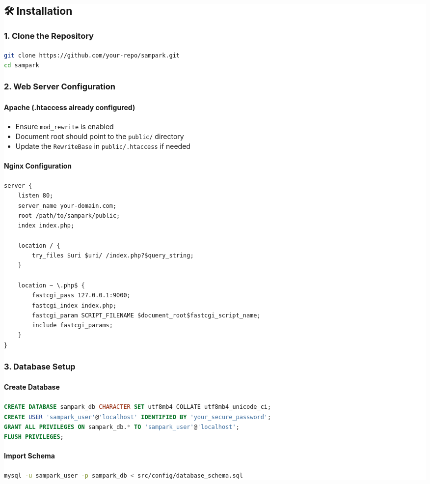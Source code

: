## 🛠️ Installation

### 1. Clone the Repository
```bash
git clone https://github.com/your-repo/sampark.git
cd sampark
```

### 2. Web Server Configuration

#### Apache (.htaccess already configured)
- Ensure `mod_rewrite` is enabled
- Document root should point to the `public/` directory
- Update the `RewriteBase` in `public/.htaccess` if needed

#### Nginx Configuration
```nginx
server {
    listen 80;
    server_name your-domain.com;
    root /path/to/sampark/public;
    index index.php;

    location / {
        try_files $uri $uri/ /index.php?$query_string;
    }

    location ~ \.php$ {
        fastcgi_pass 127.0.0.1:9000;
        fastcgi_index index.php;
        fastcgi_param SCRIPT_FILENAME $document_root$fastcgi_script_name;
        include fastcgi_params;
    }
}
```

### 3. Database Setup

#### Create Database
```sql
CREATE DATABASE sampark_db CHARACTER SET utf8mb4 COLLATE utf8mb4_unicode_ci;
CREATE USER 'sampark_user'@'localhost' IDENTIFIED BY 'your_secure_password';
GRANT ALL PRIVILEGES ON sampark_db.* TO 'sampark_user'@'localhost';
FLUSH PRIVILEGES;
```

#### Import Schema
```bash
mysql -u sampark_user -p sampark_db < src/config/database_schema.sql
```
